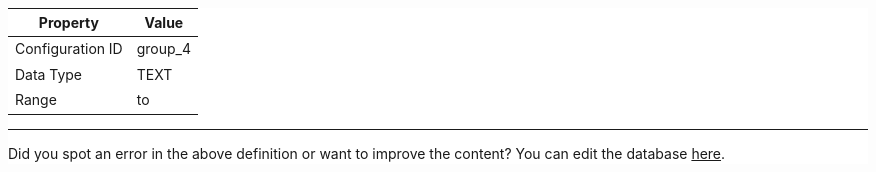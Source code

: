 
| Property         | Value    |
|------------------|----------|
| Configuration ID | group_4 |
| Data Type        | TEXT |
| Range |  to  |


---

Did you spot an error in the above definition or want to improve the content?
You can edit the database [here](http://www.cd-jackson.com/index.php/zwave/zwave-device-database/zwave-device-list/devicesummary/735).
